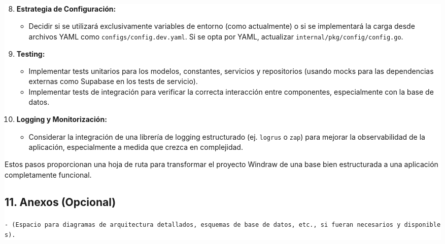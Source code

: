8.  **Estrategia de Configuración:**
    *   Decidir si se utilizará exclusivamente variables de entorno (como actualmente) o si se implementará la carga desde archivos YAML como `configs/config.dev.yaml`. Si se opta por YAML, actualizar `internal/pkg/config/config.go`.

9.  **Testing:**
    *   Implementar tests unitarios para los modelos, constantes, servicios y repositorios (usando mocks para las dependencias externas como Supabase en los tests de servicio).
    *   Implementar tests de integración para verificar la correcta interacción entre componentes, especialmente con la base de datos.

10. **Logging y Monitorización:**
    *   Considerar la integración de una librería de logging estructurado (ej. `logrus` o `zap`) para mejorar la observabilidad de la aplicación, especialmente a medida que crezca en complejidad.

Estos pasos proporcionan una hoja de ruta para transformar el proyecto Windraw de una base bien estructurada a una aplicación completamente funcional.

## 11. Anexos (Opcional)
    - (Espacio para diagramas de arquitectura detallados, esquemas de base de datos, etc., si fueran necesarios y disponibles).
